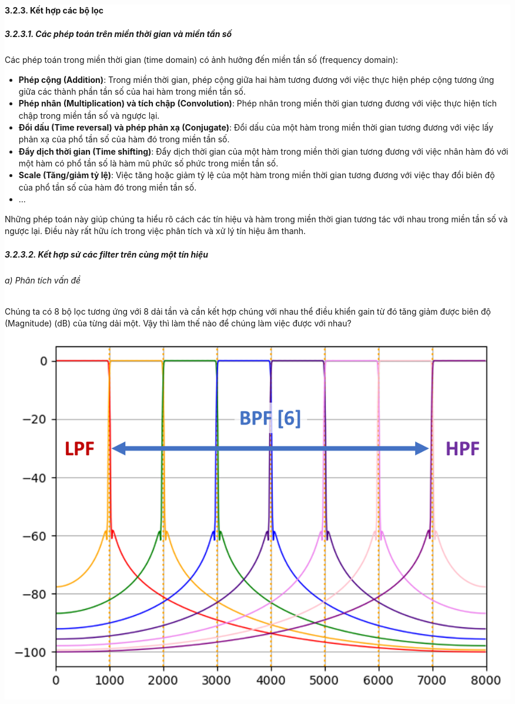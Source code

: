 #### 3.2.3. Kết hợp các bộ lọc
##### 3.2.3.1. Các phép toán trên miền thời gian và miền tần số
Các phép toán trong miền thời gian (time domain) có ảnh hưởng đến miền tần số (frequency domain):
- __Phép cộng (Addition)__: Trong miền thời gian, phép cộng giữa hai hàm tương đương với việc thực hiện phép cộng tương ứng giữa các thành phần tần số của hai hàm trong miền tần số.
- __Phép nhân (Multiplication) và tích chập (Convolution)__: Phép nhân trong miền thời gian tương đương với việc thực hiện tích chập trong miền tần số và ngược lại.
- __Đổi dấu (Time reversal) và phép phản xạ (Conjugate)__: Đổi dấu của một hàm trong miền thời gian tương đương với việc lấy phản xạ của phổ tần số của hàm đó trong miền tần số.
- __Đẩy dịch thời gian (Time shifting)__: Đẩy dịch thời gian của một hàm trong miền thời gian tương đương với việc nhân hàm đó với một hàm có phổ tần số là hàm mũ phức số phức trong miền tần số.
- __Scale (Tăng/giảm tỷ lệ)__: Việc tăng hoặc giảm tỷ lệ của một hàm trong miền thời gian tương đương với việc thay đổi biên độ của phổ tần số của hàm đó trong miền tần số.
- ...

Những phép toán này giúp chúng ta hiểu rõ cách các tín hiệu và hàm trong miền thời gian tương tác với nhau trong miền tần số và ngược lại. Điều này rất hữu ích trong việc phân tích và xử lý tín hiệu âm thanh.
##### 3.2.3.2. Kết hợp sử các filter trên cùng một tín hiệu
###### a) Phân tích vấn đề
Chúng ta có 8 bộ lọc tương ứng với 8 dải tần và cần kết hợp chúng với nhau thể điều khiển gain từ đó tăng giảm được biên độ (Magnitude) (dB) của từng dải một. Vậy thì làm thế nào để chúng làm việc được với nhau?

<img src="./Wav/imgs/8band.png">
